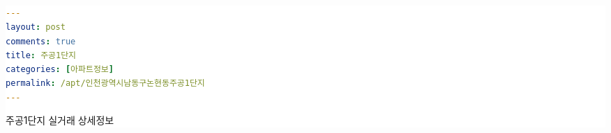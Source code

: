```yaml
---
layout: post
comments: true
title: 주공1단지
categories: [아파트정보]
permalink: /apt/인천광역시남동구논현동주공1단지
---
```


주공1단지 실거래 상세정보

<script type="text/javascript">
  google.charts.load('current', {'packages':['line', 'corechart']});
  google.charts.setOnLoadCallback(drawChart);

  function drawChart() {
    var data = new google.visualization.DataTable();
    data.addColumn('date', '거래일');
    data.addColumn('number', "매매");
    data.addColumn('number', "전세");
    data.addColumn('number', "전매");
